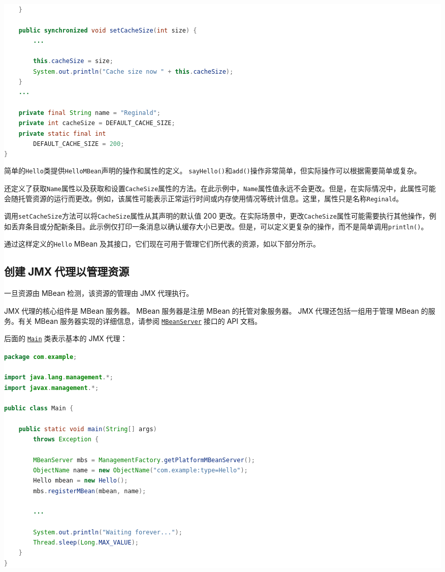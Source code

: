 ```java
    } 

    public synchronized void setCacheSize(int size) {
        ...

        this.cacheSize = size; 
        System.out.println("Cache size now " + this.cacheSize); 
    } 
    ...

    private final String name = "Reginald"; 
    private int cacheSize = DEFAULT_CACHE_SIZE; 
    private static final int 
        DEFAULT_CACHE_SIZE = 200; 
}

```

简单的`Hello`类提供`HelloMBean`声明的操作和属性的定义。 `sayHello()`和`add()`操作非常简单，但实际操作可以根据需要简单或复杂。

还定义了获取`Name`属性以及获取和设置`CacheSize`属性的方法。在此示例中，`Name`属性值永远不会更改。但是，在实际情况中，此属性可能会随托管资源的运行而更改。例如，该属性可能表示正常运行时间或内存使用情况等统计信息。这里，属性只是名称`Reginald`。

调用`setCacheSize`方法可以将`CacheSize`属性从其声明的默认值 200 更改。在实际场景中，更改`CacheSize`属性可能需要执行其他操作，例如丢弃条目或分配新条目。此示例仅打印一条消息以确认缓存大小已更改。但是，可以定义更复杂的操作，而不是简单调用`println()`。

通过这样定义的`Hello` MBean 及其接口，它们现在可用于管理它们所代表的资源，如以下部分所示。

## 创建 JMX 代理以管理资源

一旦资源由 MBean 检测，该资源的管理由 JMX 代理执行。

JMX 代理的核心组件是 MBean 服务器。 MBean 服务器是注册 MBean 的托管对象服务器。 JMX 代理还包括一组用于管理 MBean 的服务。有关 MBean 服务器实现的详细信息，请参阅 [`MBeanServer`](https://docs.oracle.com/javase/8/docs/api/javax/management/MBeanServer.html) 接口的 API 文档。

后面的 [`Main`](../examples/Main.java) 类表示基本的 JMX 代理：

```java
package com.example; 

import java.lang.management.*; 
import javax.management.*; 

public class Main { 

    public static void main(String[] args) 
        throws Exception { 

        MBeanServer mbs = ManagementFactory.getPlatformMBeanServer(); 
        ObjectName name = new ObjectName("com.example:type=Hello"); 
        Hello mbean = new Hello(); 
        mbs.registerMBean(mbean, name); 

        ...

        System.out.println("Waiting forever..."); 
        Thread.sleep(Long.MAX_VALUE); 
    } 
} 

```
